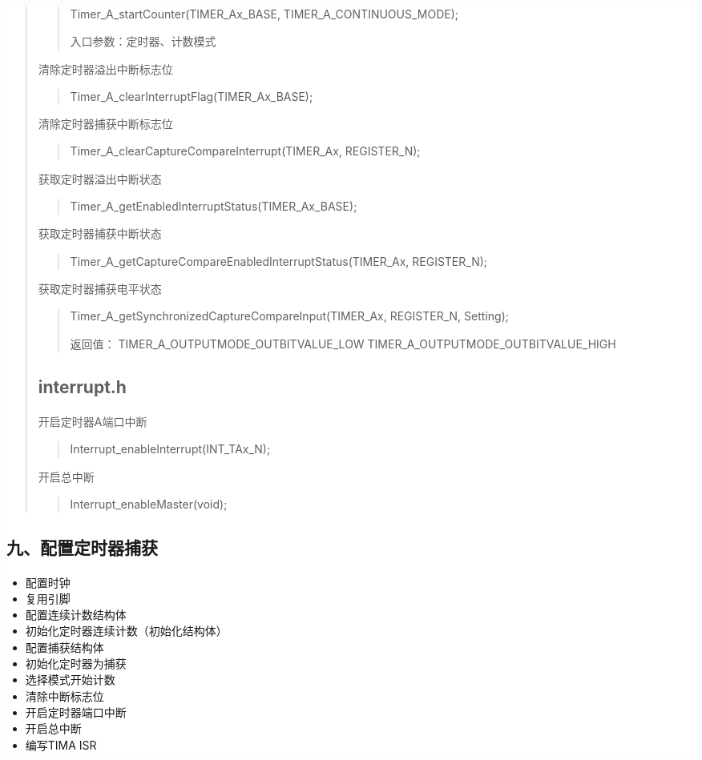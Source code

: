 >
>> Timer_A_startCounter(TIMER_Ax_BASE, TIMER_A_CONTINUOUS_MODE);
>>
>> 入口参数：定时器、计数模式
>
>清除定时器溢出中断标志位
>
>> Timer_A_clearInterruptFlag(TIMER_Ax_BASE);
>
>清除定时器捕获中断标志位
>
>> Timer_A_clearCaptureCompareInterrupt(TIMER_Ax, REGISTER_N);
>
>获取定时器溢出中断状态
>
>> Timer_A_getEnabledInterruptStatus(TIMER_Ax_BASE);
>
>获取定时器捕获中断状态
>
>> Timer_A_getCaptureCompareEnabledInterruptStatus(TIMER_Ax, REGISTER_N);
>
>获取定时器捕获电平状态
>
>> Timer_A_getSynchronizedCaptureCompareInput(TIMER_Ax, REGISTER_N, Setting);
>>
>> 返回值：
>> TIMER_A_OUTPUTMODE_OUTBITVALUE_LOW
>> TIMER_A_OUTPUTMODE_OUTBITVALUE_HIGH
>
>## interrupt.h
>
>开启定时器A端口中断
>
>> Interrupt_enableInterrupt(INT_TAx_N);
>
>开启总中断
>
>> Interrupt_enableMaster(void);

## 九、配置定时器捕获

- 配置时钟
- 复用引脚
- 配置连续计数结构体
- 初始化定时器连续计数（初始化结构体）
- 配置捕获结构体
- 初始化定时器为捕获
- 选择模式开始计数
- 清除中断标志位
- 开启定时器端口中断
- 开启总中断
- 编写TIMA ISR
